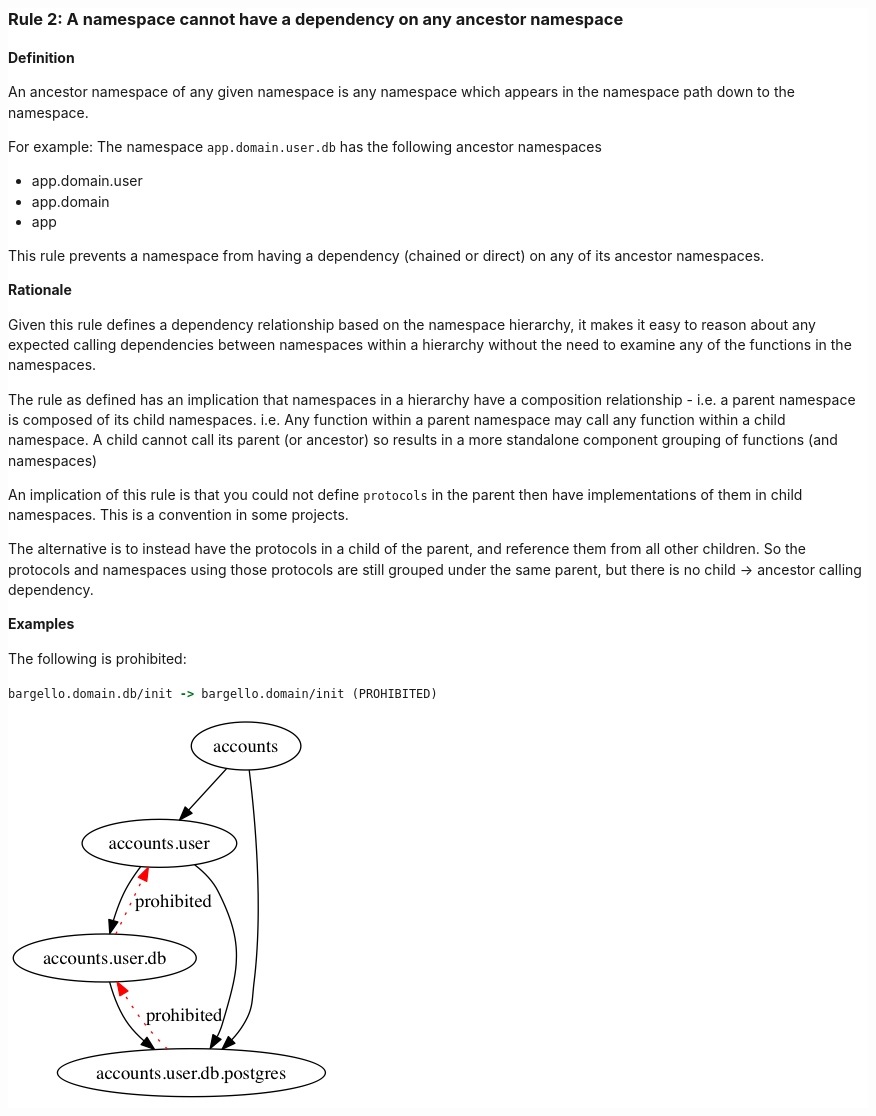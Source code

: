 ### Rule 2: A namespace cannot have a dependency on any ancestor namespace

**Definition**

An ancestor namespace of any given namespace is any namespace which appears in the namespace path down to the namespace.

For example: The namespace `app.domain.user.db` has the following ancestor namespaces

- app.domain.user
- app.domain
- app

This rule prevents a namespace from having a dependency (chained or direct) on any of its ancestor namespaces.

**Rationale**

Given this rule  defines a dependency relationship based on the namespace hierarchy, it makes it easy to reason about any expected calling dependencies between namespaces within a hierarchy without the need to examine any of the functions in the namespaces.

The rule as defined has an implication that namespaces in a hierarchy have a composition relationship - i.e. a parent namespace is composed of its child namespaces. i.e. Any function within a parent namespace may call any function within a child namespace. A child cannot call its parent (or ancestor) so results in a more standalone component grouping of functions (and namespaces)

An implication of this rule is that you could not define `protocols` in the parent then have implementations of them in child namespaces. This is a convention in some projects.

The alternative is to instead have the protocols in a child of the parent, and reference them from all other children. So the protocols and namespaces using those protocols are still grouped under the same parent, but there is no child -> ancestor calling dependency.

**Examples**

The following is prohibited:

``` clojure
bargello.domain.db/init -> bargello.domain/init (PROHIBITED)
```

![ancestor](./docs/generated/namespace-ancestor.png)
